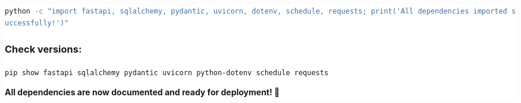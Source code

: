 ```bash
python -c "import fastapi, sqlalchemy, pydantic, uvicorn, dotenv, schedule, requests; print('All dependencies imported successfully!')"
```

### Check versions:

```bash
pip show fastapi sqlalchemy pydantic uvicorn python-dotenv schedule requests
```

**All dependencies are now documented and ready for deployment! 🎉**
